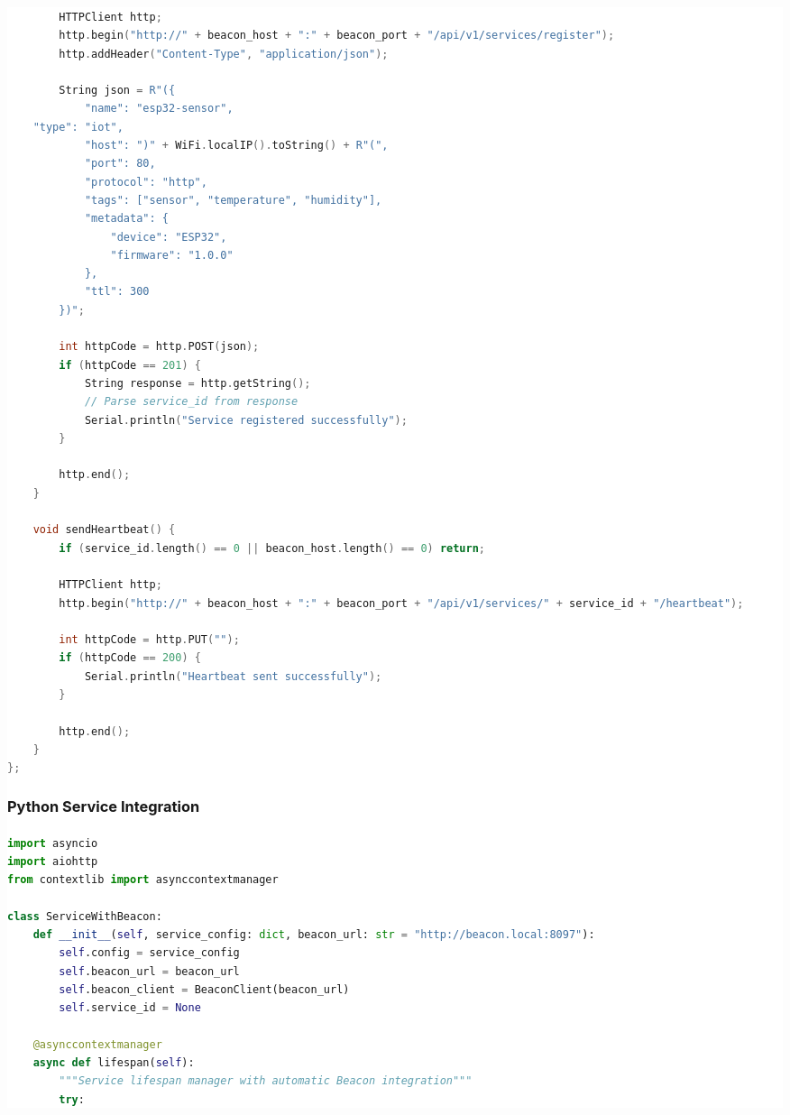 ```cpp
        HTTPClient http;
        http.begin("http://" + beacon_host + ":" + beacon_port + "/api/v1/services/register");
        http.addHeader("Content-Type", "application/json");
        
        String json = R"({
            "name": "esp32-sensor",
    "type": "iot",
            "host": ")" + WiFi.localIP().toString() + R"(",
            "port": 80,
            "protocol": "http",
            "tags": ["sensor", "temperature", "humidity"],
            "metadata": {
                "device": "ESP32",
                "firmware": "1.0.0"
            },
            "ttl": 300
        })";
        
        int httpCode = http.POST(json);
        if (httpCode == 201) {
            String response = http.getString();
            // Parse service_id from response
            Serial.println("Service registered successfully");
        }
        
        http.end();
    }
    
    void sendHeartbeat() {
        if (service_id.length() == 0 || beacon_host.length() == 0) return;
        
        HTTPClient http;
        http.begin("http://" + beacon_host + ":" + beacon_port + "/api/v1/services/" + service_id + "/heartbeat");
        
        int httpCode = http.PUT("");
        if (httpCode == 200) {
            Serial.println("Heartbeat sent successfully");
        }
        
        http.end();
    }
};
```

### Python Service Integration

```python
import asyncio
import aiohttp
from contextlib import asynccontextmanager

class ServiceWithBeacon:
    def __init__(self, service_config: dict, beacon_url: str = "http://beacon.local:8097"):
        self.config = service_config
        self.beacon_url = beacon_url
        self.beacon_client = BeaconClient(beacon_url)
        self.service_id = None
    
    @asynccontextmanager
    async def lifespan(self):
        """Service lifespan manager with automatic Beacon integration"""
        try:
```